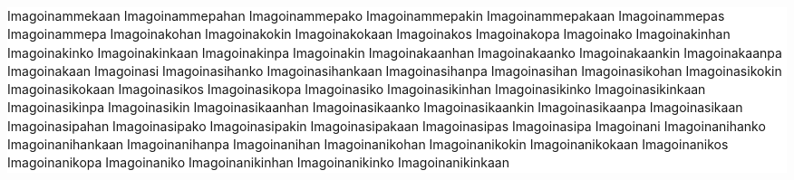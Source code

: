 Imagoinammekaan
Imagoinammepahan
Imagoinammepako
Imagoinammepakin
Imagoinammepakaan
Imagoinammepas
Imagoinammepa
Imagoinakohan
Imagoinakokin
Imagoinakokaan
Imagoinakos
Imagoinakopa
Imagoinako
Imagoinakinhan
Imagoinakinko
Imagoinakinkaan
Imagoinakinpa
Imagoinakin
Imagoinakaanhan
Imagoinakaanko
Imagoinakaankin
Imagoinakaanpa
Imagoinakaan
Imagoinasi
Imagoinasihanko
Imagoinasihankaan
Imagoinasihanpa
Imagoinasihan
Imagoinasikohan
Imagoinasikokin
Imagoinasikokaan
Imagoinasikos
Imagoinasikopa
Imagoinasiko
Imagoinasikinhan
Imagoinasikinko
Imagoinasikinkaan
Imagoinasikinpa
Imagoinasikin
Imagoinasikaanhan
Imagoinasikaanko
Imagoinasikaankin
Imagoinasikaanpa
Imagoinasikaan
Imagoinasipahan
Imagoinasipako
Imagoinasipakin
Imagoinasipakaan
Imagoinasipas
Imagoinasipa
Imagoinani
Imagoinanihanko
Imagoinanihankaan
Imagoinanihanpa
Imagoinanihan
Imagoinanikohan
Imagoinanikokin
Imagoinanikokaan
Imagoinanikos
Imagoinanikopa
Imagoinaniko
Imagoinanikinhan
Imagoinanikinko
Imagoinanikinkaan
